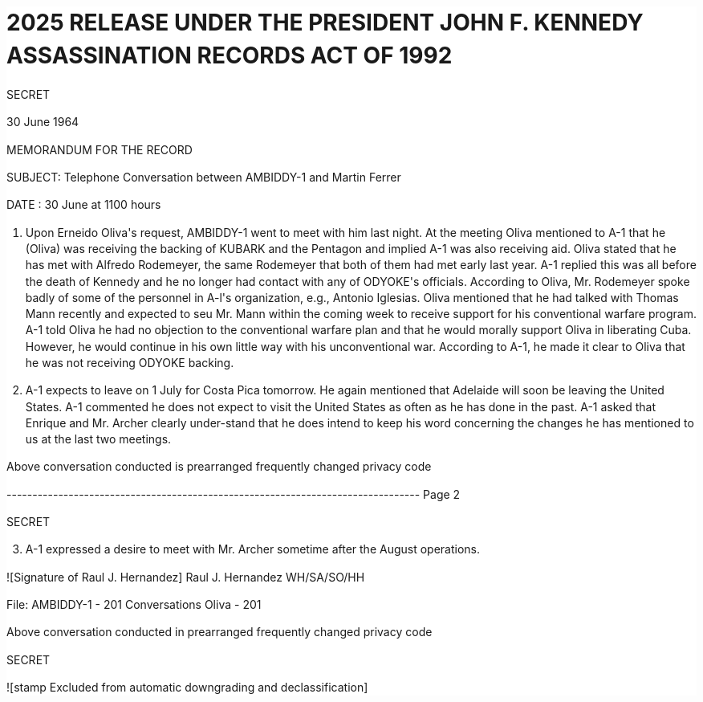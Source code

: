# 2025 RELEASE UNDER THE PRESIDENT JOHN F. KENNEDY ASSASSINATION RECORDS ACT OF 1992

SECRET

30 June 1964

MEMORANDUM FOR THE RECORD

SUBJECT: Telephone Conversation between AMBIDDY-1 and Martin Ferrer

DATE : 30 June at 1100 hours

1. Upon Erneido Oliva's request, AMBIDDY-1 went to meet with him last night. At the meeting Oliva mentioned to A-1 that he (Oliva) was receiving the backing of KUBARK and the Pentagon and implied A-1 was also receiving aid. Oliva stated that he has met with Alfredo Rodemeyer, the same Rodemeyer that both of them had met early last year. A-1 replied this was all before the death of Kennedy and he no longer had contact with any of ODYOKE's officials. According to Oliva, Mr. Rodemeyer spoke badly of some of the personnel in A-l's organization, e.g., Antonio Iglesias. Oliva mentioned that he had talked with Thomas Mann recently and expected to seu Mr. Mann within the coming week to receive support for his conventional warfare program. A-1 told Oliva he had no objection to the conventional warfare plan and that he would morally support Oliva in liberating Cuba. However, he would continue in his own little way with his unconventional war. According to A-1, he made it clear to Oliva that he was not receiving ODYOKE backing.

2. A-1 expects to leave on 1 July for Costa Pica tomorrow. He again mentioned that Adelaide will soon be leaving the United States. A-1 commented he does not expect to visit the United States as often as he has done in the past. A-1 asked that Enrique and Mr. Archer clearly under-stand that he does intend to keep his word concerning the changes he has mentioned to us at the last two meetings.

Above conversation conducted is prearranged frequently changed privacy code


-------------------------------------------------------------------------------- Page 2

SECRET

3. A-1 expressed a desire to meet with Mr. Archer sometime after the August operations.

![Signature of Raul J. Hernandez]
Raul J. Hernandez
WH/SA/SO/HH

File:
AMBIDDY-1 - 201
Conversations
Oliva - 201

Above conversation conducted
in prearranged frequently
changed privacy code

SECRET

![stamp Excluded from automatic downgrading and declassification]
